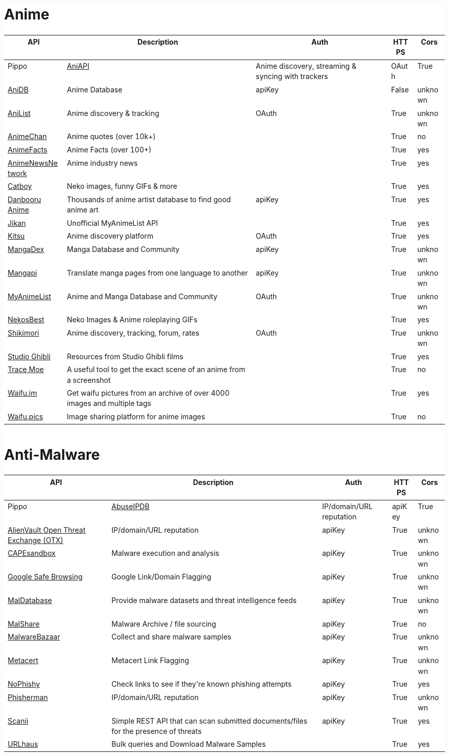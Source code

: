 # Anime

| API | Description | Auth | HTTPS | Cors |
| --- | --- | --- | --- | --- |
Pippo| [AniAPI](https://aniapi.com/docs/) | Anime discovery, streaming & syncing with trackers | OAuth | True | yes |
| [AniDB](https://wiki.anidb.net/HTTP_API_Definition) | Anime Database | apiKey | False | unknown |
| [AniList](https://github.com/AniList/ApiV2-GraphQL-Docs) | Anime discovery & tracking | OAuth | True | unknown |
| [AnimeChan](https://github.com/RocktimSaikia/anime-chan) | Anime quotes (over 10k+) |  | True | no |
| [AnimeFacts](https://chandan-02.github.io/anime-facts-rest-api/) | Anime Facts (over 100+) |  | True | yes |
| [AnimeNewsNetwork](https://www.animenewsnetwork.com/encyclopedia/api.php) | Anime industry news |  | True | yes |
| [Catboy](https://catboys.com/api) | Neko images, funny GIFs & more |  | True | yes |
| [Danbooru Anime](https://danbooru.donmai.us/wiki_pages/help:api) | Thousands of anime artist database to find good anime art | apiKey | True | yes |
| [Jikan](https://jikan.moe) | Unofficial MyAnimeList API |  | True | yes |
| [Kitsu](https://kitsu.docs.apiary.io/) | Anime discovery platform | OAuth | True | yes |
| [MangaDex](https://api.mangadex.org/docs.html) | Manga Database and Community | apiKey | True | unknown |
| [Mangapi](https://rapidapi.com/pierre.carcellermeunier/api/mangapi3/) | Translate manga pages from one language to another | apiKey | True | unknown |
| [MyAnimeList](https://myanimelist.net/clubs.php?cid=13727) | Anime and Manga Database and Community | OAuth | True | unknown |
| [NekosBest](https://docs.nekos.best) | Neko Images & Anime roleplaying GIFs |  | True | yes |
| [Shikimori](https://shikimori.one/api/doc) | Anime discovery, tracking, forum, rates | OAuth | True | unknown |
| [Studio Ghibli](https://ghibliapi.herokuapp.com) | Resources from Studio Ghibli films |  | True | yes |
| [Trace Moe](https://soruly.github.io/trace.moe-api/#/) | A useful tool to get the exact scene of an anime from a screenshot |  | True | no |
| [Waifu.im](https://waifu.im/docs) | Get waifu pictures from an archive of over 4000 images and multiple tags |  | True | yes |
| [Waifu.pics](https://waifu.pics/docs) | Image sharing platform for anime images |  | True | no |

# Anti-Malware

| API | Description | Auth | HTTPS | Cors |
| --- | --- | --- | --- | --- |
Pippo| [AbuseIPDB](https://docs.abuseipdb.com/) | IP/domain/URL reputation | apiKey | True | unknown |
| [AlienVault Open Threat Exchange (OTX)](https://otx.alienvault.com/api) | IP/domain/URL reputation | apiKey | True | unknown |
| [CAPEsandbox](https://capev2.readthedocs.io/en/latest/usage/api.html) | Malware execution and analysis | apiKey | True | unknown |
| [Google Safe Browsing](https://developers.google.com/safe-browsing/) | Google Link/Domain Flagging | apiKey | True | unknown |
| [MalDatabase](https://maldatabase.com/api-doc.html) | Provide malware datasets and threat intelligence feeds | apiKey | True | unknown |
| [MalShare](https://malshare.com/doc.php) | Malware Archive / file sourcing | apiKey | True | no |
| [MalwareBazaar](https://bazaar.abuse.ch/api/) | Collect and share malware samples | apiKey | True | unknown |
| [Metacert](https://metacert.com/) | Metacert Link Flagging | apiKey | True | unknown |
| [NoPhishy](https://rapidapi.com/Amiichu/api/exerra-phishing-check/) | Check links to see if they're known phishing attempts | apiKey | True | yes |
| [Phisherman](https://phisherman.gg/) | IP/domain/URL reputation | apiKey | True | unknown |
| [Scanii](https://docs.scanii.com/) | Simple REST API that can scan submitted documents/files for the presence of threats | apiKey | True | yes |
| [URLhaus](https://urlhaus-api.abuse.ch/) | Bulk queries and Download Malware Samples |  | True | yes |